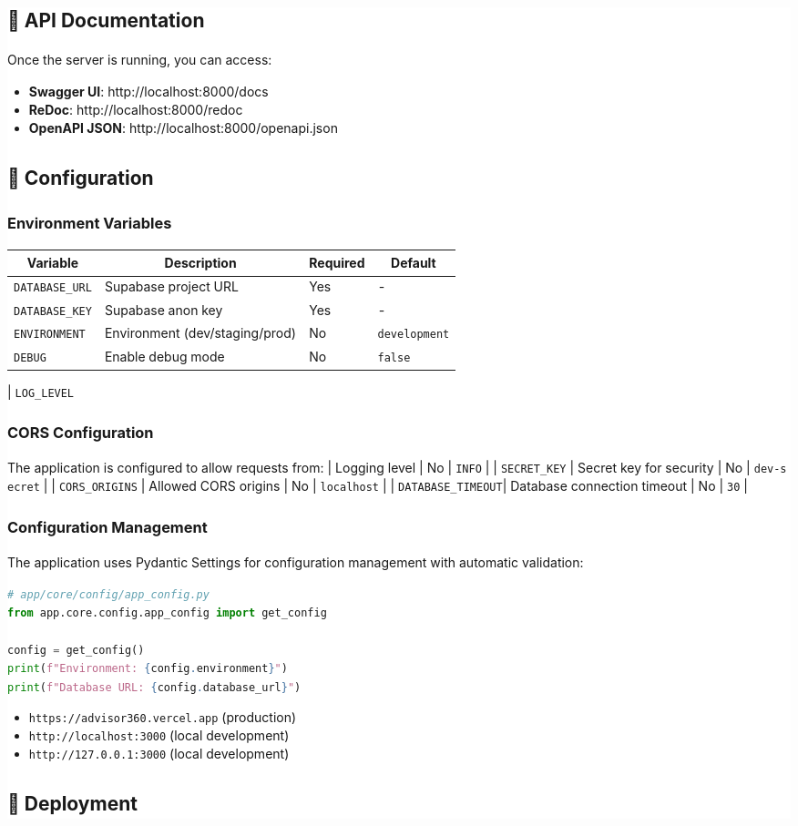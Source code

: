 ## 📝 API Documentation

Once the server is running, you can access:

- **Swagger UI**: http://localhost:8000/docs
- **ReDoc**: http://localhost:8000/redoc
- **OpenAPI JSON**: http://localhost:8000/openapi.json

## 🔧 Configuration

### Environment Variables

| Variable       | Description                    | Required | Default       |
| -------------- | ------------------------------ | -------- | ------------- |
| `DATABASE_URL` | Supabase project URL           | Yes      | -             |
| `DATABASE_KEY` | Supabase anon key              | Yes      | -             |
| `ENVIRONMENT`  | Environment (dev/staging/prod) | No       | `development` |
| `DEBUG`        | Enable debug mode              | No       | `false`       |

| `LOG_LEVEL`

### CORS Configuration

The application is configured to allow requests from:
| Logging level | No | `INFO` |
| `SECRET_KEY` | Secret key for security | No | `dev-secret` |
| `CORS_ORIGINS` | Allowed CORS origins | No | `localhost` |
| `DATABASE_TIMEOUT`| Database connection timeout | No | `30` |

### Configuration Management

The application uses Pydantic Settings for configuration management with automatic validation:

```python
# app/core/config/app_config.py
from app.core.config.app_config import get_config

config = get_config()
print(f"Environment: {config.environment}")
print(f"Database URL: {config.database_url}")
```

- `https://advisor360.vercel.app` (production)
- `http://localhost:3000` (local development)
- `http://127.0.0.1:3000` (local development)

## 🚀 Deployment
